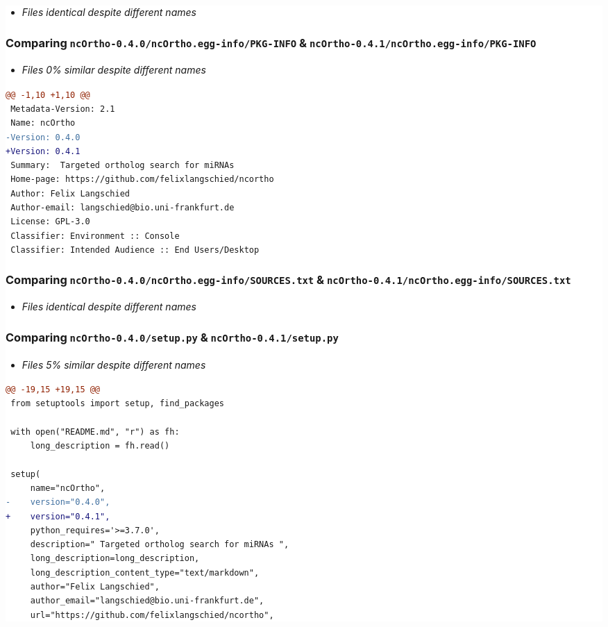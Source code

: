  * *Files identical despite different names*

### Comparing `ncOrtho-0.4.0/ncOrtho.egg-info/PKG-INFO` & `ncOrtho-0.4.1/ncOrtho.egg-info/PKG-INFO`

 * *Files 0% similar despite different names*

```diff
@@ -1,10 +1,10 @@
 Metadata-Version: 2.1
 Name: ncOrtho
-Version: 0.4.0
+Version: 0.4.1
 Summary:  Targeted ortholog search for miRNAs 
 Home-page: https://github.com/felixlangschied/ncortho
 Author: Felix Langschied
 Author-email: langschied@bio.uni-frankfurt.de
 License: GPL-3.0
 Classifier: Environment :: Console
 Classifier: Intended Audience :: End Users/Desktop
```

### Comparing `ncOrtho-0.4.0/ncOrtho.egg-info/SOURCES.txt` & `ncOrtho-0.4.1/ncOrtho.egg-info/SOURCES.txt`

 * *Files identical despite different names*

### Comparing `ncOrtho-0.4.0/setup.py` & `ncOrtho-0.4.1/setup.py`

 * *Files 5% similar despite different names*

```diff
@@ -19,15 +19,15 @@
 from setuptools import setup, find_packages
 
 with open("README.md", "r") as fh:
     long_description = fh.read()
 
 setup(
     name="ncOrtho",
-    version="0.4.0",
+    version="0.4.1",
     python_requires='>=3.7.0',
     description=" Targeted ortholog search for miRNAs ",
     long_description=long_description,
     long_description_content_type="text/markdown",
     author="Felix Langschied",
     author_email="langschied@bio.uni-frankfurt.de",
     url="https://github.com/felixlangschied/ncortho",
```


